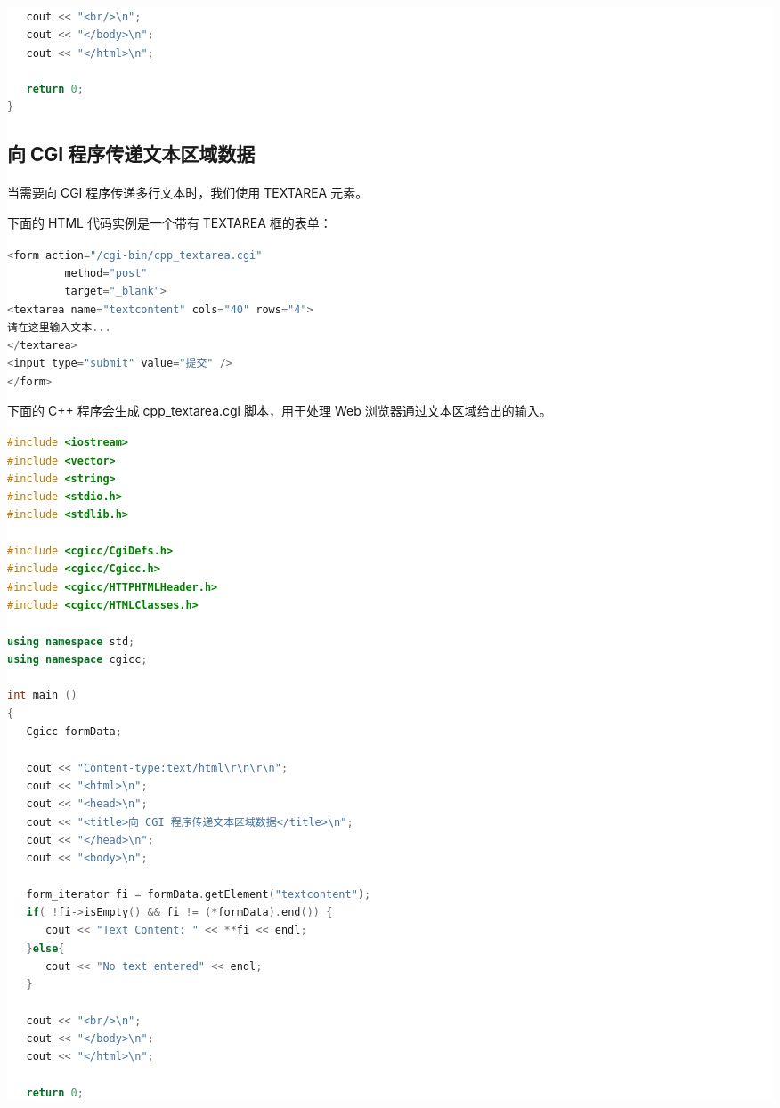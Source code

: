 ```C++
   cout << "<br/>\n";
   cout << "</body>\n";
   cout << "</html>\n";
   
   return 0;
}
```

## 向 CGI 程序传递文本区域数据

当需要向 CGI 程序传递多行文本时，我们使用 TEXTAREA 元素。

下面的 HTML 代码实例是一个带有 TEXTAREA 框的表单：

```C++
<form action="/cgi-bin/cpp_textarea.cgi" 
         method="post" 
         target="_blank">
<textarea name="textcontent" cols="40" rows="4">
请在这里输入文本...
</textarea>
<input type="submit" value="提交" />
</form>
```

下面的 C++ 程序会生成 cpp_textarea.cgi 脚本，用于处理 Web 浏览器通过文本区域给出的输入。

```C++
#include <iostream>
#include <vector>  
#include <string>  
#include <stdio.h>  
#include <stdlib.h> 

#include <cgicc/CgiDefs.h> 
#include <cgicc/Cgicc.h> 
#include <cgicc/HTTPHTMLHeader.h> 
#include <cgicc/HTMLClasses.h> 

using namespace std;
using namespace cgicc;

int main ()
{
   Cgicc formData;
  
   cout << "Content-type:text/html\r\n\r\n";
   cout << "<html>\n";
   cout << "<head>\n";
   cout << "<title>向 CGI 程序传递文本区域数据</title>\n";
   cout << "</head>\n";
   cout << "<body>\n";

   form_iterator fi = formData.getElement("textcontent");  
   if( !fi->isEmpty() && fi != (*formData).end()) {  
      cout << "Text Content: " << **fi << endl;  
   }else{
      cout << "No text entered" << endl;  
   }
  
   cout << "<br/>\n";
   cout << "</body>\n";
   cout << "</html>\n";
   
   return 0;
```